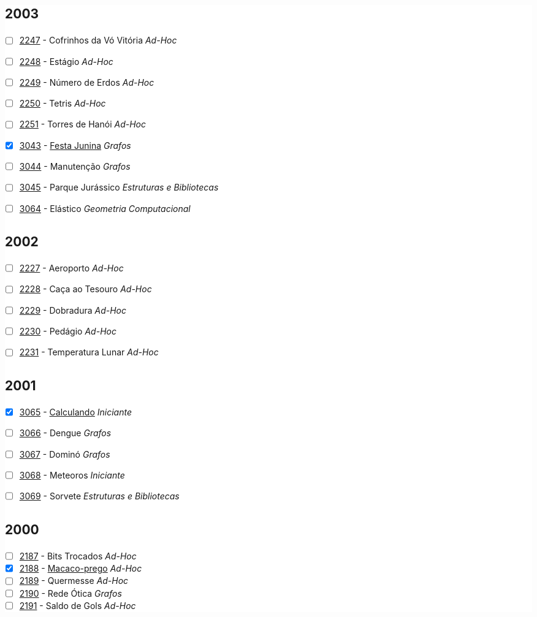 
## 2003

  - [ ]  [2247](https://www.urionlinejudge.com.br/judge/pt/problems/view/2247) - Cofrinhos da Vó Vitória *Ad-Hoc*
  - [ ]  [2248](https://www.urionlinejudge.com.br/judge/pt/problems/view/2248) - Estágio *Ad-Hoc*
  - [ ]  [2249](https://www.urionlinejudge.com.br/judge/pt/problems/view/2249) - Número de Erdos *Ad-Hoc*
  - [ ]  [2250](https://www.urionlinejudge.com.br/judge/pt/problems/view/2250) - Tetris *Ad-Hoc*
  - [ ]  [2251](https://www.urionlinejudge.com.br/judge/pt/problems/view/2251) - Torres de Hanói *Ad-Hoc*
  - [x]  [3043](https://www.urionlinejudge.com.br/judge/pt/problems/view/3043) - [Festa Junina](https://github.com/potigol/URI-Potigol/blob/master/src/3000-3099/3043.poti) *Grafos*
  - [ ]  [3044](https://www.urionlinejudge.com.br/judge/pt/problems/view/3044) - Manutenção *Grafos*
  - [ ]  [3045](https://www.urionlinejudge.com.br/judge/pt/problems/view/3045) - Parque Jurássico *Estruturas e Bibliotecas*
  - [ ]  [3064](https://www.urionlinejudge.com.br/judge/pt/problems/view/3064) - Elástico *Geometria Computacional*


## 2002

  - [ ]  [2227](https://www.urionlinejudge.com.br/judge/pt/problems/view/2227) - Aeroporto *Ad-Hoc*
  - [ ]  [2228](https://www.urionlinejudge.com.br/judge/pt/problems/view/2228) - Caça ao Tesouro *Ad-Hoc*
  - [ ]  [2229](https://www.urionlinejudge.com.br/judge/pt/problems/view/2229) - Dobradura *Ad-Hoc*
  - [ ]  [2230](https://www.urionlinejudge.com.br/judge/pt/problems/view/2230) - Pedágio *Ad-Hoc*
  - [ ]  [2231](https://www.urionlinejudge.com.br/judge/pt/problems/view/2231) - Temperatura Lunar *Ad-Hoc*


## 2001

  - [x]  [3065](https://www.urionlinejudge.com.br/judge/pt/problems/view/3065) - [Calculando](https://github.com/potigol/URI-Potigol/blob/master/src/3000-3099/3065.poti) *Iniciante*
  - [ ]  [3066](https://www.urionlinejudge.com.br/judge/pt/problems/view/3066) - Dengue *Grafos*
  - [ ]  [3067](https://www.urionlinejudge.com.br/judge/pt/problems/view/3067) - Dominó *Grafos*
  - [ ]  [3068](https://www.urionlinejudge.com.br/judge/pt/problems/view/3068) - Meteoros *Iniciante*
  - [ ]  [3069](https://www.urionlinejudge.com.br/judge/pt/problems/view/3069) - Sorvete *Estruturas e Bibliotecas*


## 2000

  - [ ]  [2187](https://www.urionlinejudge.com.br/judge/pt/problems/view/2187) - Bits Trocados *Ad-Hoc*
  - [x]  [2188](https://www.urionlinejudge.com.br/judge/pt/problems/view/2188) - [Macaco-prego](https://github.com/potigol/URI-Potigol/blob/master/src/2100-2199/2188.poti) *Ad-Hoc*
  - [ ]  [2189](https://www.urionlinejudge.com.br/judge/pt/problems/view/2189) - Quermesse *Ad-Hoc*
  - [ ]  [2190](https://www.urionlinejudge.com.br/judge/pt/problems/view/2190) - Rede Ótica *Grafos*
  - [ ]  [2191](https://www.urionlinejudge.com.br/judge/pt/problems/view/2191) - Saldo de Gols *Ad-Hoc*
